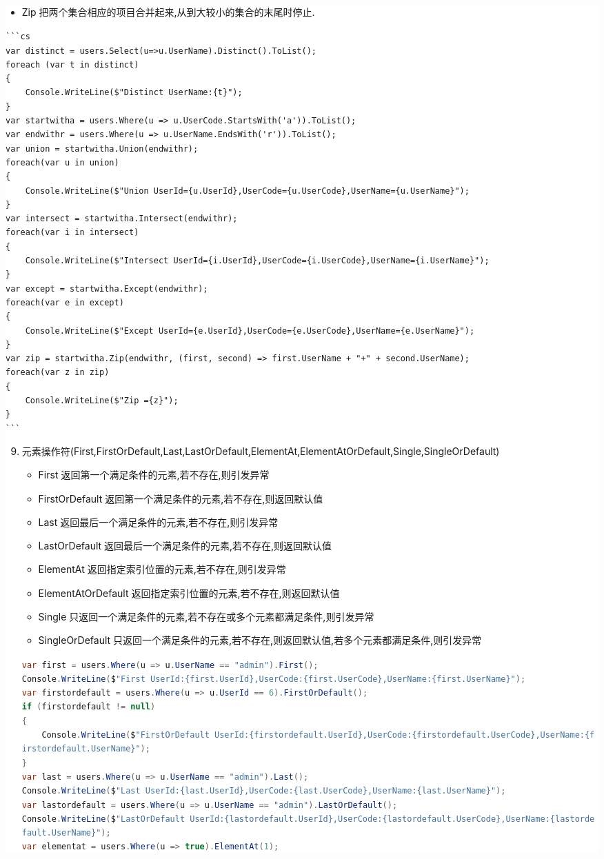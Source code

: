    * Zip 把两个集合相应的项目合并起来,从到大较小的集合的末尾时停止.

    ```cs
    var distinct = users.Select(u=>u.UserName).Distinct().ToList();
    foreach (var t in distinct)
    {
        Console.WriteLine($"Distinct UserName:{t}");
    }
    var startwitha = users.Where(u => u.UserCode.StartsWith('a')).ToList();
    var endwithr = users.Where(u => u.UserName.EndsWith('r')).ToList();
    var union = startwitha.Union(endwithr);
    foreach(var u in union)
    {
        Console.WriteLine($"Union UserId={u.UserId},UserCode={u.UserCode},UserName={u.UserName}");
    }
    var intersect = startwitha.Intersect(endwithr);
    foreach(var i in intersect)
    {
        Console.WriteLine($"Intersect UserId={i.UserId},UserCode={i.UserCode},UserName={i.UserName}");
    }
    var except = startwitha.Except(endwithr);
    foreach(var e in except)
    {
        Console.WriteLine($"Except UserId={e.UserId},UserCode={e.UserCode},UserName={e.UserName}");
    }
    var zip = startwitha.Zip(endwithr, (first, second) => first.UserName + "+" + second.UserName);
    foreach(var z in zip)
    {
        Console.WriteLine($"Zip ={z}");
    }
    ```

9. 元素操作符(First,FirstOrDefault,Last,LastOrDefault,ElementAt,ElementAtOrDefault,Single,SingleOrDefault)

   * First 返回第一个满足条件的元素,若不存在,则引发异常

   * FirstOrDefault 返回第一个满足条件的元素,若不存在,则返回默认值

   * Last 返回最后一个满足条件的元素,若不存在,则引发异常

   * LastOrDefault 返回最后一个满足条件的元素,若不存在,则返回默认值

   * ElementAt 返回指定索引位置的元素,若不存在,则引发异常

   * ElementAtOrDefault 返回指定索引位置的元素,若不存在,则返回默认值

   * Single 只返回一个满足条件的元素,若不存在或多个元素都满足条件,则引发异常

   * SingleOrDefault 只返回一个满足条件的元素,若不存在,则返回默认值,若多个元素都满足条件,则引发异常

    ```cs
    var first = users.Where(u => u.UserName == "admin").First();
    Console.WriteLine($"First UserId:{first.UserId},UserCode:{first.UserCode},UserName:{first.UserName}");
    var firstordefault = users.Where(u => u.UserId == 6).FirstOrDefault();
    if (firstordefault != null)
    {
        Console.WriteLine($"FirstOrDefault UserId:{firstordefault.UserId},UserCode:{firstordefault.UserCode},UserName:{firstordefault.UserName}");
    }
    var last = users.Where(u => u.UserName == "admin").Last();
    Console.WriteLine($"Last UserId:{last.UserId},UserCode:{last.UserCode},UserName:{last.UserName}");
    var lastordefault = users.Where(u => u.UserName == "admin").LastOrDefault();
    Console.WriteLine($"LastOrDefault UserId:{lastordefault.UserId},UserCode:{lastordefault.UserCode},UserName:{lastordefault.UserName}");
    var elementat = users.Where(u => true).ElementAt(1);
